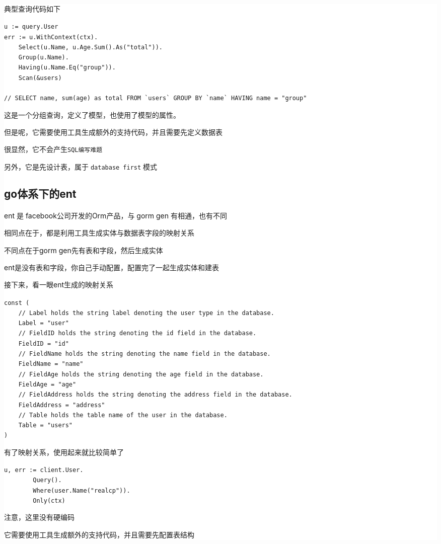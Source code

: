 典型查询代码如下

    u := query.User
    err := u.WithContext(ctx).
        Select(u.Name, u.Age.Sum().As("total")).
        Group(u.Name).
        Having(u.Name.Eq("group")).
        Scan(&users)
    
    // SELECT name, sum(age) as total FROM `users` GROUP BY `name` HAVING name = "group"
    

这是一个分组查询，定义了模型，也使用了模型的属性。

但是呢，它需要使用工具生成额外的支持代码，并且需要先定义数据表

很显然，它不会产生`SQL编写难题`

另外，它是先设计表，属于 `database first` 模式

go体系下的ent
---------

ent 是 facebook公司开发的Orm产品，与 gorm gen 有相通，也有不同

相同点在于，都是利用工具生成实体与数据表字段的映射关系

不同点在于gorm gen先有表和字段，然后生成实体

ent是没有表和字段，你自己手动配置，配置完了一起生成实体和建表

接下来，看一眼ent生成的映射关系

    const (
    	// Label holds the string label denoting the user type in the database.
    	Label = "user"
    	// FieldID holds the string denoting the id field in the database.
    	FieldID = "id"
    	// FieldName holds the string denoting the name field in the database.
    	FieldName = "name"
    	// FieldAge holds the string denoting the age field in the database.
    	FieldAge = "age"
    	// FieldAddress holds the string denoting the address field in the database.
    	FieldAddress = "address"
    	// Table holds the table name of the user in the database.
    	Table = "users"
    )
    

有了映射关系，使用起来就比较简单了

    u, err := client.User.
            Query().
            Where(user.Name("realcp")).
            Only(ctx)
    

注意，这里没有硬编码

它需要使用工具生成额外的支持代码，并且需要先配置表结构

